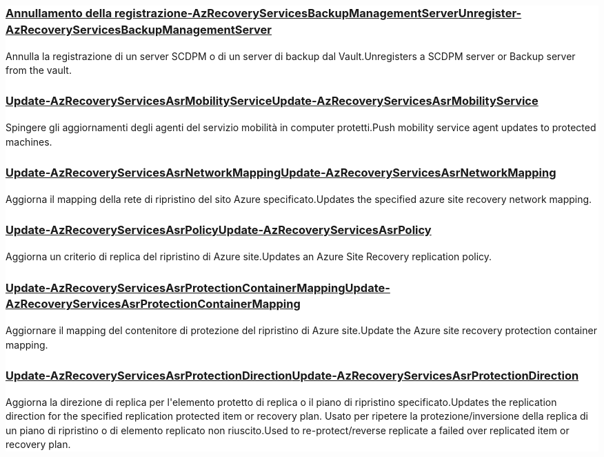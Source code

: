 ### [<span data-ttu-id="2608a-302">Annullamento della registrazione-AzRecoveryServicesBackupManagementServer</span><span class="sxs-lookup"><span data-stu-id="2608a-302">Unregister-AzRecoveryServicesBackupManagementServer</span></span>](Unregister-AzRecoveryServicesBackupManagementServer.md)
<span data-ttu-id="2608a-303">Annulla la registrazione di un server SCDPM o di un server di backup dal Vault.</span><span class="sxs-lookup"><span data-stu-id="2608a-303">Unregisters a SCDPM server or Backup server from the vault.</span></span>

### [<span data-ttu-id="2608a-304">Update-AzRecoveryServicesAsrMobilityService</span><span class="sxs-lookup"><span data-stu-id="2608a-304">Update-AzRecoveryServicesAsrMobilityService</span></span>](Update-AzRecoveryServicesAsrMobilityService.md)
<span data-ttu-id="2608a-305">Spingere gli aggiornamenti degli agenti del servizio mobilità in computer protetti.</span><span class="sxs-lookup"><span data-stu-id="2608a-305">Push mobility service agent updates to protected machines.</span></span>

### [<span data-ttu-id="2608a-306">Update-AzRecoveryServicesAsrNetworkMapping</span><span class="sxs-lookup"><span data-stu-id="2608a-306">Update-AzRecoveryServicesAsrNetworkMapping</span></span>](Update-AzRecoveryServicesAsrNetworkMapping.md)
<span data-ttu-id="2608a-307">Aggiorna il mapping della rete di ripristino del sito Azure specificato.</span><span class="sxs-lookup"><span data-stu-id="2608a-307">Updates the specified azure site recovery network mapping.</span></span>

### [<span data-ttu-id="2608a-308">Update-AzRecoveryServicesAsrPolicy</span><span class="sxs-lookup"><span data-stu-id="2608a-308">Update-AzRecoveryServicesAsrPolicy</span></span>](Update-AzRecoveryServicesAsrPolicy.md)
<span data-ttu-id="2608a-309">Aggiorna un criterio di replica del ripristino di Azure site.</span><span class="sxs-lookup"><span data-stu-id="2608a-309">Updates an Azure Site Recovery replication policy.</span></span>

### [<span data-ttu-id="2608a-310">Update-AzRecoveryServicesAsrProtectionContainerMapping</span><span class="sxs-lookup"><span data-stu-id="2608a-310">Update-AzRecoveryServicesAsrProtectionContainerMapping</span></span>](Update-AzRecoveryServicesAsrProtectionContainerMapping.md)
<span data-ttu-id="2608a-311">Aggiornare il mapping del contenitore di protezione del ripristino di Azure site.</span><span class="sxs-lookup"><span data-stu-id="2608a-311">Update the Azure site recovery protection container mapping.</span></span>

### [<span data-ttu-id="2608a-312">Update-AzRecoveryServicesAsrProtectionDirection</span><span class="sxs-lookup"><span data-stu-id="2608a-312">Update-AzRecoveryServicesAsrProtectionDirection</span></span>](Update-AzRecoveryServicesAsrProtectionDirection.md)
<span data-ttu-id="2608a-313">Aggiorna la direzione di replica per l'elemento protetto di replica o il piano di ripristino specificato.</span><span class="sxs-lookup"><span data-stu-id="2608a-313">Updates the replication direction for the specified replication protected item or recovery plan.</span></span> <span data-ttu-id="2608a-314">Usato per ripetere la protezione/inversione della replica di un piano di ripristino o di elemento replicato non riuscito.</span><span class="sxs-lookup"><span data-stu-id="2608a-314">Used to re-protect/reverse replicate a failed over replicated item or recovery plan.</span></span>
